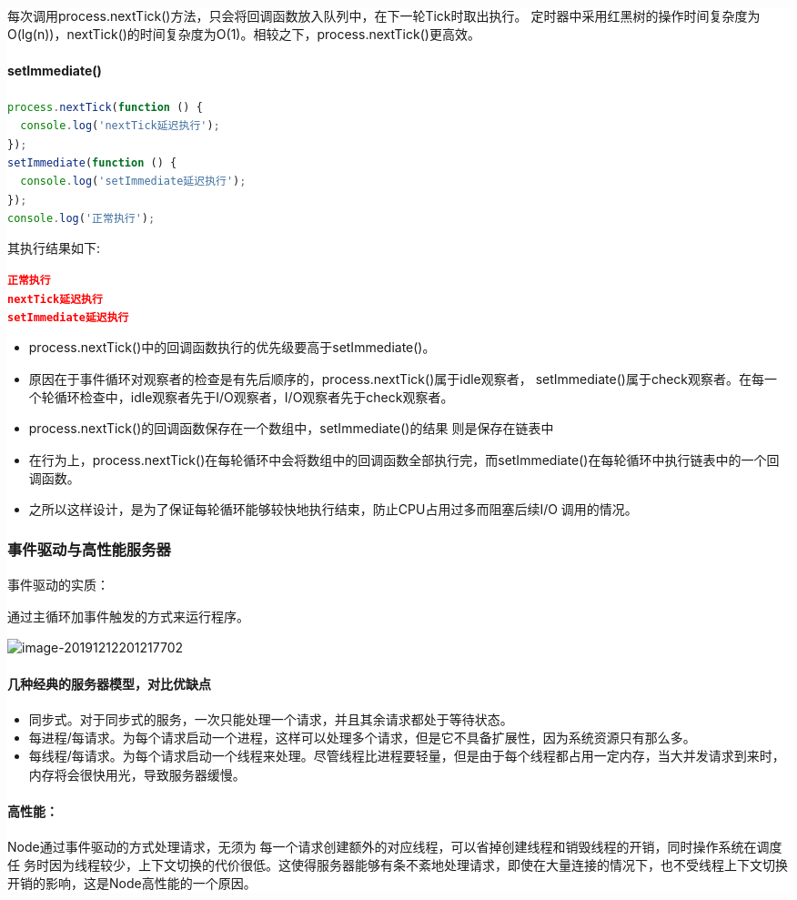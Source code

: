 每次调用process.nextTick()方法，只会将回调函数放入队列中，在下一轮Tick时取出执行。 定时器中采用红黑树的操作时间复杂度为O(lg(n))，nextTick()的时间复杂度为O(1)。相较之下，process.nextTick()更高效。

#### setImmediate()

```javascript
process.nextTick(function () { 
  console.log('nextTick延迟执行');
});
setImmediate(function () {
  console.log('setImmediate延迟执行'); 
});
console.log('正常执行'); 
```

其执行结果如下:

```json
正常执行 
nextTick延迟执行 
setImmediate延迟执行
```

* process.nextTick()中的回调函数执行的优先级要高于setImmediate()。

* 原因在于事件循环对观察者的检查是有先后顺序的，process.nextTick()属于idle观察者， setImmediate()属于check观察者。在每一个轮循环检查中，idle观察者先于I/O观察者，I/O观察者先于check观察者。
* process.nextTick()的回调函数保存在一个数组中，setImmediate()的结果 则是保存在链表中
* 在行为上，process.nextTick()在每轮循环中会将数组中的回调函数全部执行完，而setImmediate()在每轮循环中执行链表中的一个回调函数。
* 之所以这样设计，是为了保证每轮循环能够较快地执行结束，防止CPU占用过多而阻塞后续I/O 调用的情况。

### 事件驱动与高性能服务器

事件驱动的实质：

通过主循环加事件触发的方式来运行程序。

![image-20191212201217702](https://tva1.sinaimg.cn/large/006tNbRwgy1g9u77vrg44j30vo0nm77g.jpg)

#### 几种经典的服务器模型，对比优缺点

* 同步式。对于同步式的服务，一次只能处理一个请求，并且其余请求都处于等待状态。 
* 每进程/每请求。为每个请求启动一个进程，这样可以处理多个请求，但是它不具备扩展性，因为系统资源只有那么多。
* 每线程/每请求。为每个请求启动一个线程来处理。尽管线程比进程要轻量，但是由于每个线程都占用一定内存，当大并发请求到来时，内存将会很快用光，导致服务器缓慢。

#### 高性能：

Node通过事件驱动的方式处理请求，无须为 每一个请求创建额外的对应线程，可以省掉创建线程和销毁线程的开销，同时操作系统在调度任 务时因为线程较少，上下文切换的代价很低。这使得服务器能够有条不紊地处理请求，即使在大量连接的情况下，也不受线程上下文切换开销的影响，这是Node高性能的一个原因。